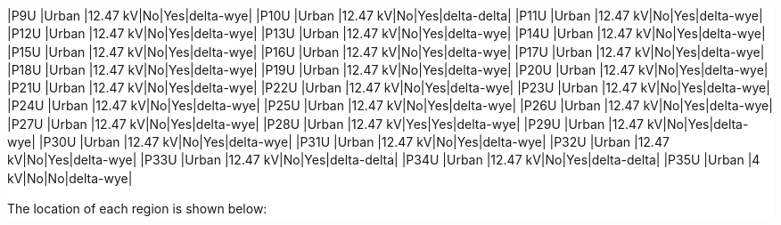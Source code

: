 |P9U |Urban |12.47 kV|No|Yes|delta-wye|
|P10U |Urban |12.47 kV|No|Yes|delta-delta|
|P11U |Urban |12.47 kV|No|Yes|delta-wye|
|P12U |Urban |12.47 kV|No|Yes|delta-wye|
|P13U |Urban |12.47 kV|No|Yes|delta-wye|
|P14U |Urban |12.47 kV|No|Yes|delta-wye|
|P15U |Urban |12.47 kV|No|Yes|delta-wye|
|P16U |Urban |12.47 kV|No|Yes|delta-wye|
|P17U |Urban |12.47 kV|No|Yes|delta-wye|
|P18U |Urban |12.47 kV|No|Yes|delta-wye|
|P19U |Urban |12.47 kV|No|Yes|delta-wye|
|P20U |Urban |12.47 kV|No|Yes|delta-wye|
|P21U |Urban |12.47 kV|No|Yes|delta-wye|
|P22U |Urban |12.47 kV|No|Yes|delta-wye|
|P23U |Urban |12.47 kV|No|Yes|delta-wye|
|P24U |Urban |12.47 kV|No|Yes|delta-wye|
|P25U |Urban |12.47 kV|No|Yes|delta-wye|
|P26U |Urban |12.47 kV|No|Yes|delta-wye|
|P27U |Urban |12.47 kV|No|Yes|delta-wye|
|P28U |Urban |12.47 kV|Yes|Yes|delta-wye|
|P29U |Urban |12.47 kV|No|Yes|delta-wye|
|P30U |Urban |12.47 kV|No|Yes|delta-wye|
|P31U |Urban |12.47 kV|No|Yes|delta-wye|
|P32U |Urban |12.47 kV|No|Yes|delta-wye|
|P33U |Urban |12.47 kV|No|Yes|delta-delta|
|P34U |Urban |12.47 kV|No|Yes|delta-delta|
|P35U |Urban |4 kV|No|No|delta-wye|

The location of each region is shown below: